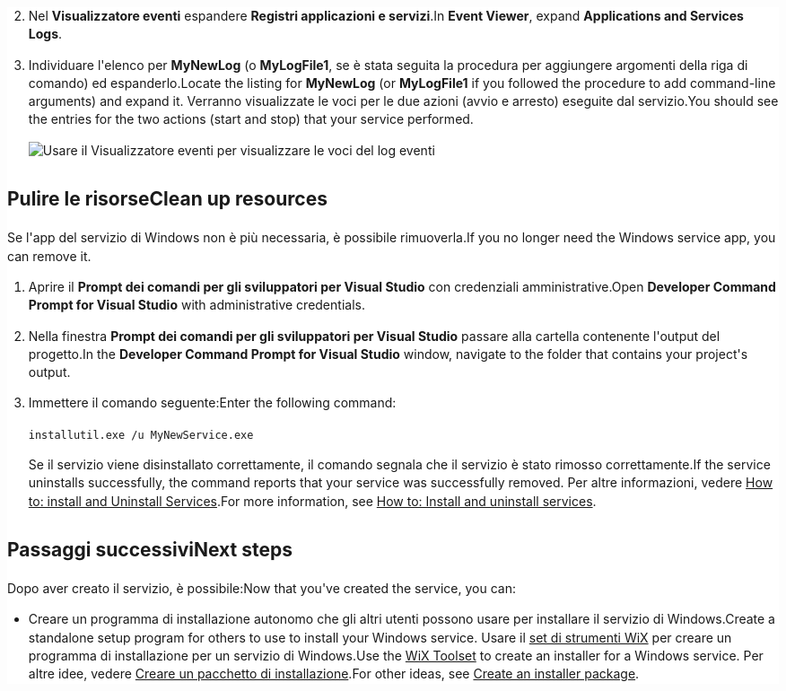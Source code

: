 2. <span data-ttu-id="0ab04-267">Nel **Visualizzatore eventi** espandere **Registri applicazioni e servizi**.</span><span class="sxs-lookup"><span data-stu-id="0ab04-267">In **Event Viewer**, expand **Applications and Services Logs**.</span></span>

3. <span data-ttu-id="0ab04-268">Individuare l'elenco per **MyNewLog** (o **MyLogFile1**, se è stata seguita la procedura per aggiungere argomenti della riga di comando) ed espanderlo.</span><span class="sxs-lookup"><span data-stu-id="0ab04-268">Locate the listing for **MyNewLog** (or **MyLogFile1** if you followed the procedure to add command-line arguments) and expand it.</span></span> <span data-ttu-id="0ab04-269">Verranno visualizzate le voci per le due azioni (avvio e arresto) eseguite dal servizio.</span><span class="sxs-lookup"><span data-stu-id="0ab04-269">You should see the entries for the two actions (start and stop) that your service performed.</span></span>

     ![Usare il Visualizzatore eventi per visualizzare le voci del log eventi](./media/windows-service-event-viewer.png)

## <a name="clean-up-resources"></a><span data-ttu-id="0ab04-271">Pulire le risorse</span><span class="sxs-lookup"><span data-stu-id="0ab04-271">Clean up resources</span></span>

<span data-ttu-id="0ab04-272">Se l'app del servizio di Windows non è più necessaria, è possibile rimuoverla.</span><span class="sxs-lookup"><span data-stu-id="0ab04-272">If you no longer need the Windows service app, you can remove it.</span></span>

1. <span data-ttu-id="0ab04-273">Aprire il **Prompt dei comandi per gli sviluppatori per Visual Studio** con credenziali amministrative.</span><span class="sxs-lookup"><span data-stu-id="0ab04-273">Open **Developer Command Prompt for Visual Studio** with administrative credentials.</span></span>

2. <span data-ttu-id="0ab04-274">Nella finestra **Prompt dei comandi per gli sviluppatori per Visual Studio** passare alla cartella contenente l'output del progetto.</span><span class="sxs-lookup"><span data-stu-id="0ab04-274">In the **Developer Command Prompt for Visual Studio** window, navigate to the folder that contains your project's output.</span></span>

3. <span data-ttu-id="0ab04-275">Immettere il comando seguente:</span><span class="sxs-lookup"><span data-stu-id="0ab04-275">Enter the following command:</span></span>

    ```shell
    installutil.exe /u MyNewService.exe
    ```

   <span data-ttu-id="0ab04-276">Se il servizio viene disinstallato correttamente, il comando segnala che il servizio è stato rimosso correttamente.</span><span class="sxs-lookup"><span data-stu-id="0ab04-276">If the service uninstalls successfully, the command reports that your service was successfully removed.</span></span> <span data-ttu-id="0ab04-277">Per altre informazioni, vedere [How to: install and Uninstall Services](how-to-install-and-uninstall-services.md).</span><span class="sxs-lookup"><span data-stu-id="0ab04-277">For more information, see [How to: Install and uninstall services](how-to-install-and-uninstall-services.md).</span></span>

## <a name="next-steps"></a><span data-ttu-id="0ab04-278">Passaggi successivi</span><span class="sxs-lookup"><span data-stu-id="0ab04-278">Next steps</span></span>

<span data-ttu-id="0ab04-279">Dopo aver creato il servizio, è possibile:</span><span class="sxs-lookup"><span data-stu-id="0ab04-279">Now that you've created the service, you can:</span></span>

- <span data-ttu-id="0ab04-280">Creare un programma di installazione autonomo che gli altri utenti possono usare per installare il servizio di Windows.</span><span class="sxs-lookup"><span data-stu-id="0ab04-280">Create a standalone setup program for others to use to install your Windows service.</span></span> <span data-ttu-id="0ab04-281">Usare il [set di strumenti WiX](https://wixtoolset.org/) per creare un programma di installazione per un servizio di Windows.</span><span class="sxs-lookup"><span data-stu-id="0ab04-281">Use the [WiX Toolset](https://wixtoolset.org/) to create an installer for a Windows service.</span></span> <span data-ttu-id="0ab04-282">Per altre idee, vedere [Creare un pacchetto di installazione](/visualstudio/deployment/deploying-applications-services-and-components#create-an-installer-package-windows-desktop).</span><span class="sxs-lookup"><span data-stu-id="0ab04-282">For other ideas, see [Create an installer package](/visualstudio/deployment/deploying-applications-services-and-components#create-an-installer-package-windows-desktop).</span></span>
